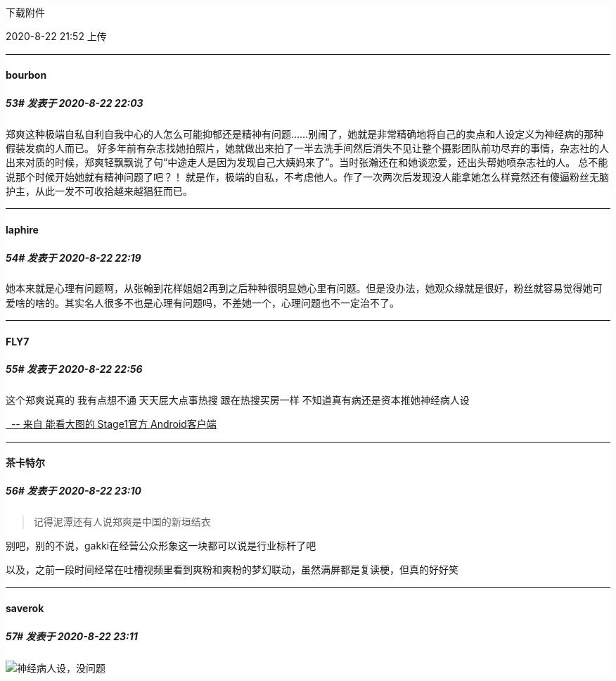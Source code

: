 下载附件

2020-8-22 21:52 上传


-----

####  bourbon  
##### 53#       发表于 2020-8-22 22:03


郑爽这种极端自私自利自我中心的人怎么可能抑郁还是精神有问题……别闹了，她就是非常精确地将自己的卖点和人设定义为神经病的那种假装发疯的人而已。
好多年前有杂志找她拍照片，她就做出来拍了一半去洗手间然后消失不见让整个摄影团队前功尽弃的事情，杂志社的人出来对质的时候，郑爽轻飘飘说了句“中途走人是因为发现自己大姨妈来了”。当时张瀚还在和她谈恋爱，还出头帮她喷杂志社的人。
总不能说那个时候开始她就有精神问题了吧？！
就是作，极端的自私，不考虑他人。作了一次两次后发现没人能拿她怎么样竟然还有傻逼粉丝无脑护主，从此一发不可收拾越来越猖狂而已。


-----

####  laphire  
##### 54#       发表于 2020-8-22 22:19


她本来就是心理有问题啊，从张翰到花样姐姐2再到之后种种很明显她心里有问题。但是没办法，她观众缘就是很好，粉丝就容易觉得她可爱啥的啥的。其实名人很多不也是心理有问题吗，不差她一个，心理问题也不一定治不了。


-----

####  FLY7  
##### 55#       发表于 2020-8-22 22:56


这个郑爽说真的 我有点想不通 天天屁大点事热搜 跟在热搜买房一样 不知道真有病还是资本推她神经病人设

[  -- 来自 能看大图的 Stage1官方 Android客户端](https://www.coolapk.com/apk/140634)


-----

####  茶卡特尔  
##### 56#       发表于 2020-8-22 23:10


<blockquote>记得泥潭还有人说郑爽是中国的新垣结衣</blockquote>别吧，别的不说，gakki在经营公众形象这一块都可以说是行业标杆了吧

以及，之前一段时间经常在吐槽视频里看到爽粉和爽粉的梦幻联动，虽然满屏都是复读梗，但真的好好笑


-----

####  saverok  
##### 57#       发表于 2020-8-22 23:11


<img src="https://static.saraba1st.com/image/smiley/face2017/067.png" referrerpolicy="no-referrer">神经病人设，没问题

